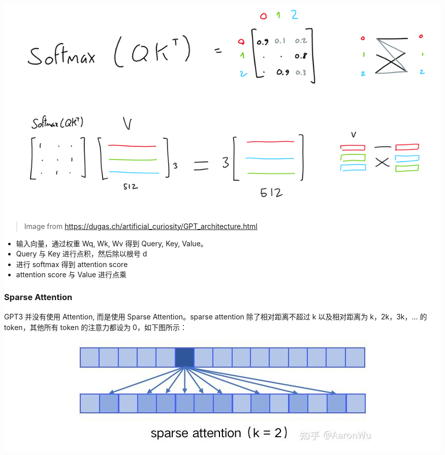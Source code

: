 <div align="center">
  <img src="attention3.png" alt="attention3" />
</div>

<div align="center">
  <img src="attention4.png" alt="attention4" />
</div>

> Image from https://dugas.ch/artificial_curiosity/GPT_architecture.html

- 输入向量，通过权重 Wq, Wk, Wv 得到 Query, Key, Value。
- Query 与 Key 进行点积，然后除以根号 d
- 进行 softmax 得到 attention score
- attention score 与 Value 进行点乘

### Sparse Attention

GPT3 并没有使用 Attention, 而是使用 Sparse Attention。sparse attention 除了相对距离不超过 k 以及相对距离为 k，2k，3k，... 的 token，其他所有 token 的注意力都设为 0，如下图所示：

<div align="center">
  <img src="sparse-attention.png" alt="sparse attention" />
</div>
